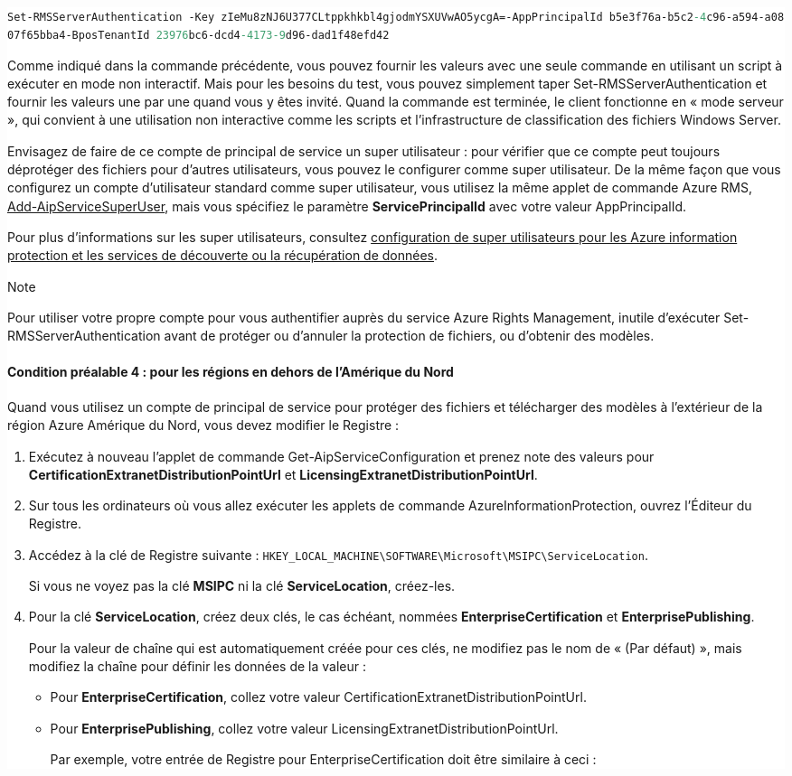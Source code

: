    ```ps 
Set-RMSServerAuthentication -Key zIeMu8zNJ6U377CLtppkhkbl4gjodmYSXUVwAO5ycgA=-AppPrincipalId b5e3f76a-b5c2-4c96-a594-a0807f65bba4-BposTenantId 23976bc6-dcd4-4173-9d96-dad1f48efd42
```

Comme indiqué dans la commande précédente, vous pouvez fournir les valeurs avec une seule commande en utilisant un script à exécuter en mode non interactif. Mais pour les besoins du test, vous pouvez simplement taper Set-RMSServerAuthentication et fournir les valeurs une par une quand vous y êtes invité. Quand la commande est terminée, le client fonctionne en « mode serveur », qui convient à une utilisation non interactive comme les scripts et l’infrastructure de classification des fichiers Windows Server.

Envisagez de faire de ce compte de principal de service un super utilisateur : pour vérifier que ce compte peut toujours déprotéger des fichiers pour d’autres utilisateurs, vous pouvez le configurer comme super utilisateur. De la même façon que vous configurez un compte d’utilisateur standard comme super utilisateur, vous utilisez la même applet de commande Azure RMS, [Add-AipServiceSuperUser](/powershell/module/aipservice/add-aipservicesuperuser), mais vous spécifiez le paramètre **ServicePrincipalId** avec votre valeur AppPrincipalId.

Pour plus d’informations sur les super utilisateurs, consultez [configuration de super utilisateurs pour les Azure information protection et les services de découverte ou la récupération de données](../configure-super-users.md).

> [!NOTE]
> Pour utiliser votre propre compte pour vous authentifier auprès du service Azure Rights Management, inutile d’exécuter Set-RMSServerAuthentication avant de protéger ou d’annuler la protection de fichiers, ou d’obtenir des modèles.

#### <a name="prerequisite-4-for-regions-outside-north-america"></a>Condition préalable 4 : pour les régions en dehors de l’Amérique du Nord

Quand vous utilisez un compte de principal de service pour protéger des fichiers et télécharger des modèles à l’extérieur de la région Azure Amérique du Nord, vous devez modifier le Registre : 

1. Exécutez à nouveau l’applet de commande Get-AipServiceConfiguration et prenez note des valeurs pour **CertificationExtranetDistributionPointUrl** et **LicensingExtranetDistributionPointUrl**.

2. Sur tous les ordinateurs où vous allez exécuter les applets de commande AzureInformationProtection, ouvrez l’Éditeur du Registre.

3. Accédez à la clé de Registre suivante : `HKEY_LOCAL_MACHINE\SOFTWARE\Microsoft\MSIPC\ServiceLocation`. 

    Si vous ne voyez pas la clé **MSIPC** ni la clé **ServiceLocation**, créez-les.

4. Pour la clé **ServiceLocation**, créez deux clés, le cas échéant, nommées **EnterpriseCertification** et **EnterprisePublishing**. 

    Pour la valeur de chaîne qui est automatiquement créée pour ces clés, ne modifiez pas le nom de « (Par défaut) », mais modifiez la chaîne pour définir les données de la valeur :

   - Pour **EnterpriseCertification**, collez votre valeur CertificationExtranetDistributionPointUrl.

   - Pour **EnterprisePublishing**, collez votre valeur LicensingExtranetDistributionPointUrl.

     Par exemple, votre entrée de Registre pour EnterpriseCertification doit être similaire à ceci :
